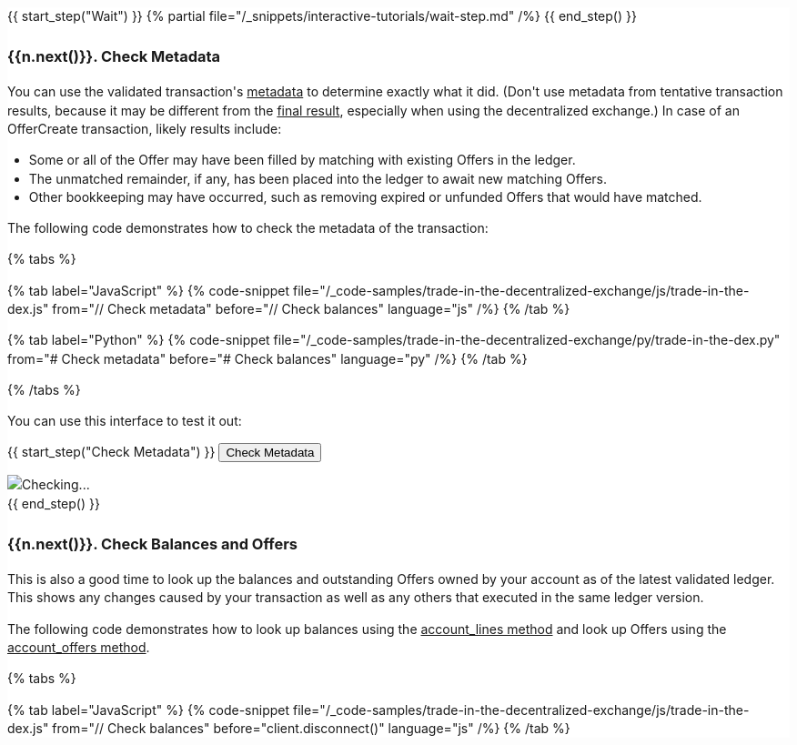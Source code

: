 {{ start_step("Wait") }}
{% partial file="/_snippets/interactive-tutorials/wait-step.md" /%}
{{ end_step() }}

### {{n.next()}}. Check Metadata

You can use the validated transaction's [metadata](../../references/protocol/transactions/metadata.md) to determine exactly what it did. (Don't use metadata from tentative transaction results, because it may be different from the [final result](../../concepts/transactions/finality-of-results/index.md), especially when using the decentralized exchange.) In case of an OfferCreate transaction, likely results include:

- Some or all of the Offer may have been filled by matching with existing Offers in the ledger.
- The unmatched remainder, if any, has been placed into the ledger to await new matching Offers. 
- Other bookkeeping may have occurred, such as removing expired or unfunded Offers that would have matched.

The following code demonstrates how to check the metadata of the transaction:

{% tabs %}

{% tab label="JavaScript" %}
{% code-snippet file="/_code-samples/trade-in-the-decentralized-exchange/js/trade-in-the-dex.js" from="// Check metadata" before="// Check balances" language="js" /%}
{% /tab %}

{% tab label="Python" %}
{% code-snippet file="/_code-samples/trade-in-the-decentralized-exchange/py/trade-in-the-dex.py" from="# Check metadata" before="# Check balances" language="py" /%}
{% /tab %}

{% /tabs %}

You can use this interface to test it out:

{{ start_step("Check Metadata") }}
<button id="check-metadata" class="btn btn-primary previous-steps-required">Check Metadata</button>
<div class="loader collapse"><img class="throbber" src="assets/img/xrp-loader-96.png">Checking...</div>
<div class="output-area"></div>
{{ end_step() }}


### {{n.next()}}. Check Balances and Offers

This is also a good time to look up the balances and outstanding Offers owned by your account as of the latest validated ledger. This shows any changes caused by your transaction as well as any others that executed in the same ledger version.

The following code demonstrates how to look up balances using the [account_lines method](../../references/http-websocket-apis/public-api-methods/account-methods/account_lines.md) and look up Offers using the [account_offers method](../../references/http-websocket-apis/public-api-methods/account-methods/account_offers.md).

{% tabs %}

{% tab label="JavaScript" %}
{% code-snippet file="/_code-samples/trade-in-the-decentralized-exchange/js/trade-in-the-dex.js" from="// Check balances" before="client.disconnect()" language="js" /%}
{% /tab %}
